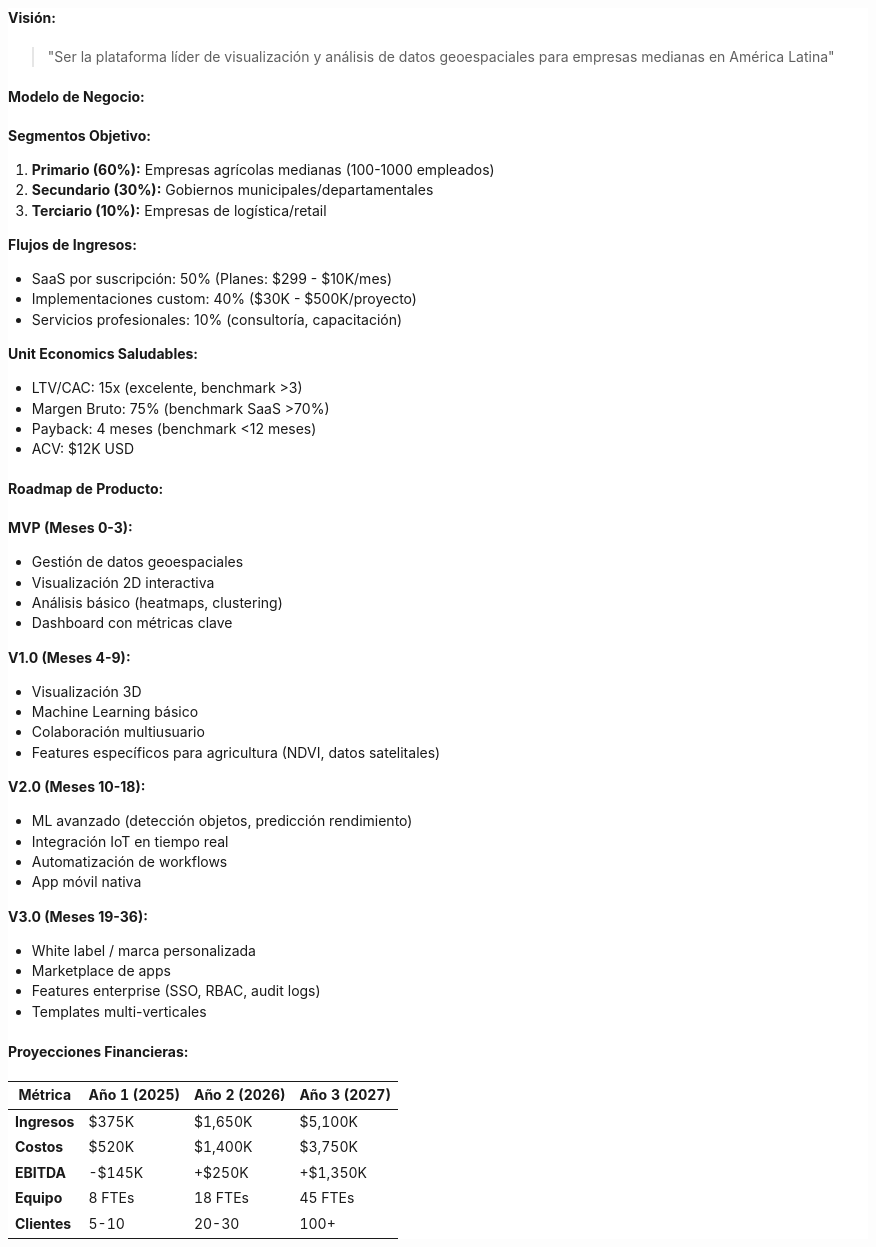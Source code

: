 #### Visión:
> "Ser la plataforma líder de visualización y análisis de datos geoespaciales para empresas medianas en América Latina"

#### Modelo de Negocio:

**Segmentos Objetivo:**
1. **Primario (60%):** Empresas agrícolas medianas (100-1000 empleados)
2. **Secundario (30%):** Gobiernos municipales/departamentales
3. **Terciario (10%):** Empresas de logística/retail

**Flujos de Ingresos:**
- SaaS por suscripción: 50% (Planes: $299 - $10K/mes)
- Implementaciones custom: 40% ($30K - $500K/proyecto)
- Servicios profesionales: 10% (consultoría, capacitación)

**Unit Economics Saludables:**
- LTV/CAC: 15x (excelente, benchmark >3)
- Margen Bruto: 75% (benchmark SaaS >70%)
- Payback: 4 meses (benchmark <12 meses)
- ACV: $12K USD

#### Roadmap de Producto:

**MVP (Meses 0-3):**
- Gestión de datos geoespaciales
- Visualización 2D interactiva
- Análisis básico (heatmaps, clustering)
- Dashboard con métricas clave

**V1.0 (Meses 4-9):**
- Visualización 3D
- Machine Learning básico
- Colaboración multiusuario
- Features específicos para agricultura (NDVI, datos satelitales)

**V2.0 (Meses 10-18):**
- ML avanzado (detección objetos, predicción rendimiento)
- Integración IoT en tiempo real
- Automatización de workflows
- App móvil nativa

**V3.0 (Meses 19-36):**
- White label / marca personalizada
- Marketplace de apps
- Features enterprise (SSO, RBAC, audit logs)
- Templates multi-verticales

#### Proyecciones Financieras:

| Métrica | Año 1 (2025) | Año 2 (2026) | Año 3 (2027) |
|---------|--------------|--------------|--------------|
| **Ingresos** | $375K | $1,650K | $5,100K |
| **Costos** | $520K | $1,400K | $3,750K |
| **EBITDA** | -$145K | +$250K | +$1,350K |
| **Equipo** | 8 FTEs | 18 FTEs | 45 FTEs |
| **Clientes** | 5-10 | 20-30 | 100+ |
